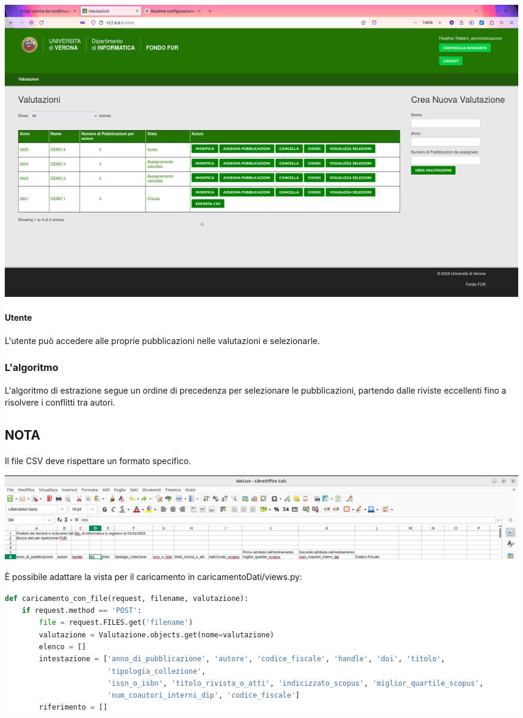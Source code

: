 ![home](README/home.png)

#### Utente

L'utente può accedere alle proprie pubblicazioni nelle valutazioni e selezionarle.

### L'algoritmo

L'algoritmo di estrazione segue un ordine di precedenza per selezionare le pubblicazioni, partendo dalle riviste eccellenti fino a risolvere i conflitti tra autori.


## NOTA

Il file CSV deve rispettare un formato specifico.

![Formato del csv](README/formato_csv.png)

È possibile adattare la vista per il caricamento in caricamentoDati/views.py:

```python
def caricamento_con_file(request, filename, valutazione):
    if request.method == 'POST':
        file = request.FILES.get('filename')
        valutazione = Valutazione.objects.get(nome=valutazione)
        elenco = []
        intestazione = ['anno_di_pubblicazione', 'autore', 'codice_fiscale', 'handle', 'doi', 'titolo',
                        'tipologia_collezione',
                        'issn_o_isbn', 'titolo_rivista_o_atti', 'indicizzato_scopus', 'miglior_quartile_scopus',
                        'num_coautori_interni_dip', 'codice_fiscale']
        riferimento = []
```
